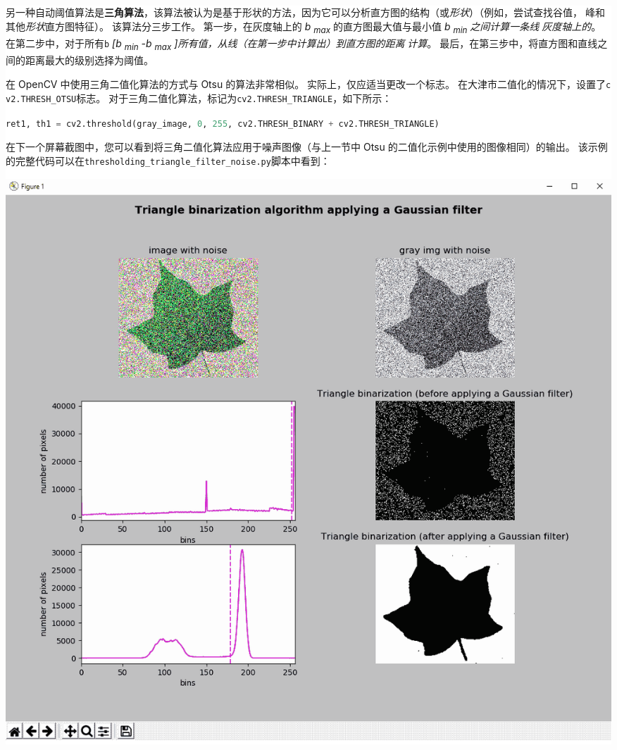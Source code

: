 另一种自动阈值算法是**三角算法**，该算法被认为是基于形状的方法，因为它可以分析直方图的结构（或*形状*）（例如，尝试查找谷值， 峰和其他*形状*直方图特征）。 该算法分三步工作。 第一步，在灰度轴上的 *b <sub>max</sub>* 的直方图最大值与最小值 *b <sub>min</sub> 之间计算一条线 灰度轴上的*。 在第二步中，对于所有`b` *[b <sub>min</sub> -b <sub>max</sub> ]所有值，从线（在第一步中计算出）到直方图的距离 计算*。 最后，在第三步中，将直方图和直线之间的距离最大的级别选择为阈值。

在 OpenCV 中使用三角二值化算法的方式与 Otsu 的算法非常相似。 实际上，仅应适当更改一个标志。 在大津市二值化的情况下，设置了`cv2.THRESH_OTSU`标志。 对于三角二值化算法，标记为`cv2.THRESH_TRIANGLE`，如下所示：

```py
ret1, th1 = cv2.threshold(gray_image, 0, 255, cv2.THRESH_BINARY + cv2.THRESH_TRIANGLE)
```

在下一个屏幕截图中，您可以看到将三角二值化算法应用于噪声图像（与上一节中 Otsu 的二值化示例中使用的图像相同）的输出。 该示例的完整代码可以在`thresholding_triangle_filter_noise.py`脚本中看到：

![](img/152e1acc-5504-4d05-bff0-5f32bfec2230.png)
